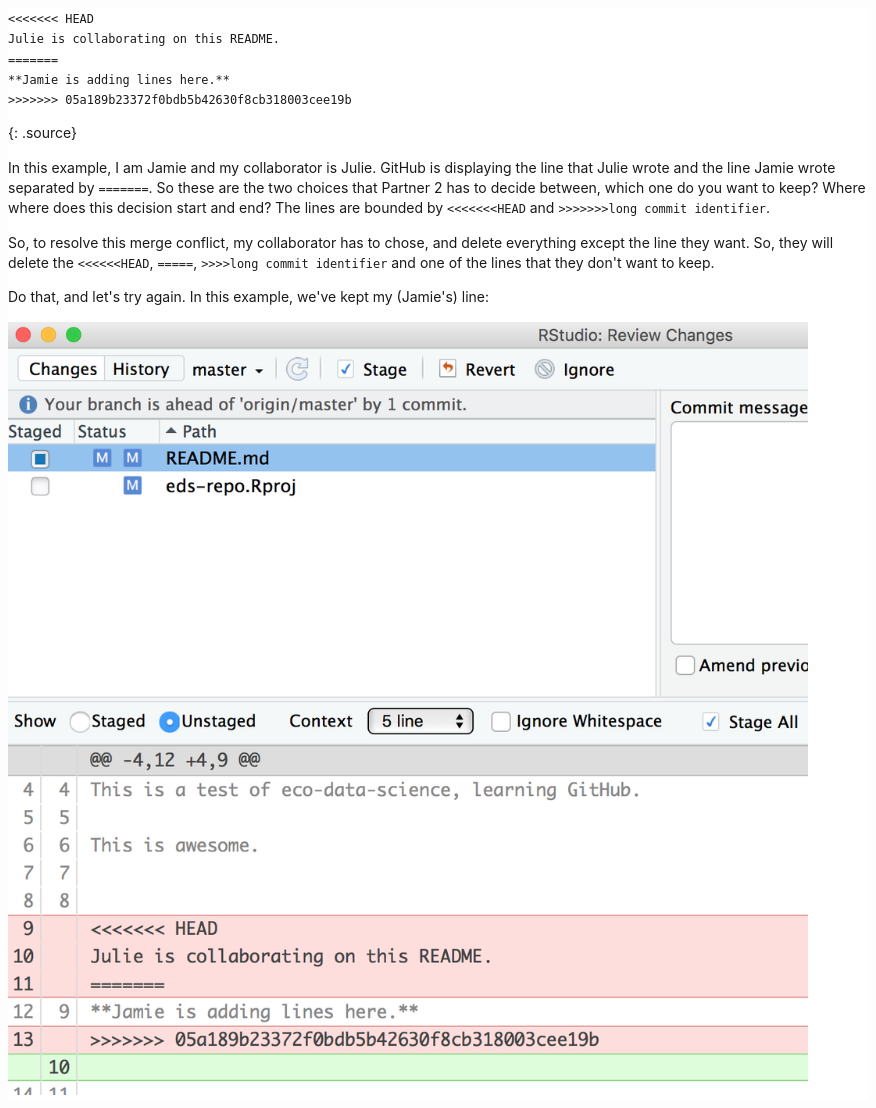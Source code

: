 ~~~
<<<<<<< HEAD
Julie is collaborating on this README.
=======
**Jamie is adding lines here.**
>>>>>>> 05a189b23372f0bdb5b42630f8cb318003cee19b
~~~
{: .source}

In this example, I am Jamie and my collaborator is Julie. GitHub is displaying the line that Julie wrote and the line Jamie wrote separated by `=======`. So these are the two choices that Partner 2 has to decide between, which one do you want to keep? Where where does this decision start and end? The lines are bounded by `<<<<<<<HEAD` and `>>>>>>>long commit identifier`.

So, to resolve this merge conflict, my collaborator has to chose, and delete everything except the line they want. So, they will delete the `<<<<<<HEAD`, `=====`, `>>>>long commit identifier` and one of the lines that they don't want to keep.

Do that, and let's try again. In this example, we've kept my (Jamie's) line:

<img src="../fig/img/github_mergeconflict3.png" width="800px" />
